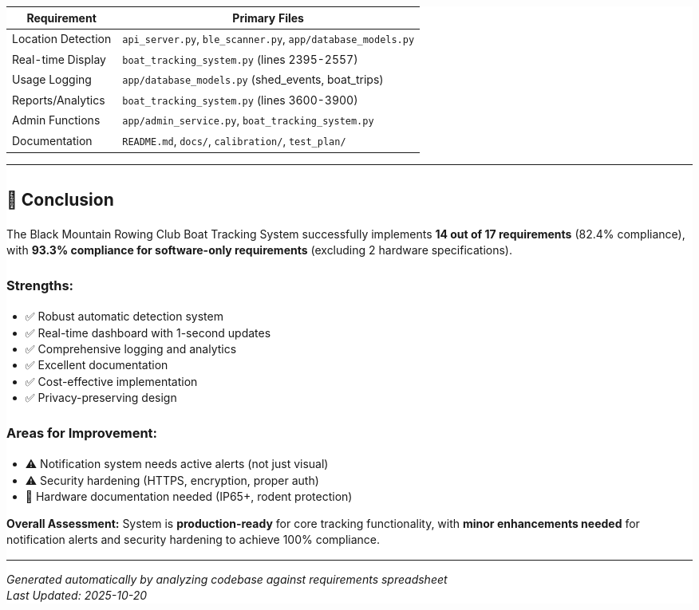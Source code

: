 | Requirement | Primary Files |
|-------------|---------------|
| Location Detection | `api_server.py`, `ble_scanner.py`, `app/database_models.py` |
| Real-time Display | `boat_tracking_system.py` (lines 2395-2557) |
| Usage Logging | `app/database_models.py` (shed_events, boat_trips) |
| Reports/Analytics | `boat_tracking_system.py` (lines 3600-3900) |
| Admin Functions | `app/admin_service.py`, `boat_tracking_system.py` |
| Documentation | `README.md`, `docs/`, `calibration/`, `test_plan/` |

---

## 🎯 Conclusion

The Black Mountain Rowing Club Boat Tracking System successfully implements **14 out of 17 requirements** (82.4% compliance), with **93.3% compliance for software-only requirements** (excluding 2 hardware specifications).

### Strengths:
- ✅ Robust automatic detection system
- ✅ Real-time dashboard with 1-second updates
- ✅ Comprehensive logging and analytics
- ✅ Excellent documentation
- ✅ Cost-effective implementation
- ✅ Privacy-preserving design

### Areas for Improvement:
- ⚠️ Notification system needs active alerts (not just visual)
- ⚠️ Security hardening (HTTPS, encryption, proper auth)
- 📝 Hardware documentation needed (IP65+, rodent protection)

**Overall Assessment:** System is **production-ready** for core tracking functionality, with **minor enhancements needed** for notification alerts and security hardening to achieve 100% compliance.

---

*Generated automatically by analyzing codebase against requirements spreadsheet*  
*Last Updated: 2025-10-20*

